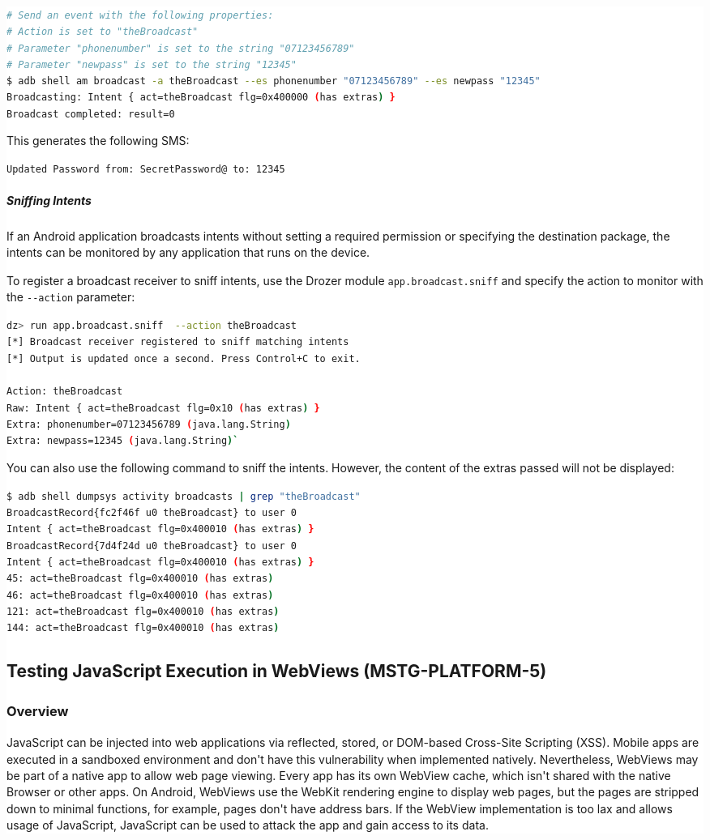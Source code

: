 ```bash
# Send an event with the following properties:
# Action is set to "theBroadcast"
# Parameter "phonenumber" is set to the string "07123456789"
# Parameter "newpass" is set to the string "12345"
$ adb shell am broadcast -a theBroadcast --es phonenumber "07123456789" --es newpass "12345"
Broadcasting: Intent { act=theBroadcast flg=0x400000 (has extras) }
Broadcast completed: result=0
```

This generates the following SMS:

```bash
Updated Password from: SecretPassword@ to: 12345
```

##### Sniffing Intents

If an Android application broadcasts intents without setting a required permission or specifying the destination package, the intents can be monitored by any application that runs on the device.

To register a broadcast receiver to sniff intents, use the Drozer module `app.broadcast.sniff` and specify the action to monitor with the `--action` parameter:

```bash
dz> run app.broadcast.sniff  --action theBroadcast
[*] Broadcast receiver registered to sniff matching intents
[*] Output is updated once a second. Press Control+C to exit.

Action: theBroadcast
Raw: Intent { act=theBroadcast flg=0x10 (has extras) }
Extra: phonenumber=07123456789 (java.lang.String)
Extra: newpass=12345 (java.lang.String)`
```

You can also use the following command to sniff the intents. However, the content of the extras passed will not be displayed:

```bash
$ adb shell dumpsys activity broadcasts | grep "theBroadcast"
BroadcastRecord{fc2f46f u0 theBroadcast} to user 0
Intent { act=theBroadcast flg=0x400010 (has extras) }
BroadcastRecord{7d4f24d u0 theBroadcast} to user 0
Intent { act=theBroadcast flg=0x400010 (has extras) }
45: act=theBroadcast flg=0x400010 (has extras)
46: act=theBroadcast flg=0x400010 (has extras)
121: act=theBroadcast flg=0x400010 (has extras)
144: act=theBroadcast flg=0x400010 (has extras)
```

## Testing JavaScript Execution in WebViews (MSTG-PLATFORM-5)

### Overview

JavaScript can be injected into web applications via reflected, stored, or DOM-based Cross-Site Scripting (XSS). Mobile apps are executed in a sandboxed environment and don't have this vulnerability when implemented natively. Nevertheless, WebViews may be part of a native app to allow web page viewing. Every app has its own WebView cache, which isn't shared with the native Browser or other apps. On Android, WebViews use the WebKit rendering engine to display web pages, but the pages are stripped down to minimal functions, for example, pages don't have address bars. If the WebView implementation is too lax and allows usage of JavaScript, JavaScript can be used to attack the app and gain access to its data.
